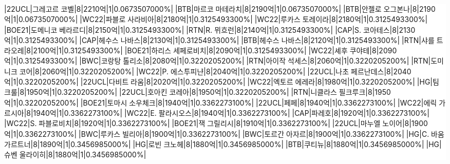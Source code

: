 |22UCL|그레고르 코벨|8|2210억|1|0.0673507000%|
|BTB|마르코 마테라치|8|2190억|1|0.0673507000%|
|BTB|안젤로 오그본나|8|2190억|1|0.0673507000%|
|WC22|파블로 사라비아|8|2180억|1|0.3125493300%|
|WC22|루카스 토레이라|8|2180억|1|0.3125493300%|
|BOE21|도메니코 베라르디|8|2150억|1|0.3125493300%|
|RTN|R. 뮈흐런|8|2140억|1|0.3125493300%|
|CAP|S. 코아테스|8|2130억|1|0.3125493300%|
|CAP|헤수스 나바스|8|2130억|1|0.3125493300%|
|BTB|헤수스 나바스|8|2120억|1|0.3125493300%|
|RTN|샤를 트라오레|8|2100억|1|0.3125493300%|
|BOE21|하리스 세페로비치|8|2090억|1|0.3125493300%|
|WC22|셰후 쿠야테|8|2090억|1|0.3125493300%|
|BWC|코랑탕 톨리소|8|2080억|1|0.3220205200%|
|RTN|아이작 석세스|8|2060억|1|0.3220205200%|
|RTN|도미니크 코어|8|2060억|1|0.3220205200%|
|WC22|P. 에스투피냔|8|2040억|1|0.3220205200%|
|22UCL|나초 페르난데스|8|2040억|1|0.3220205200%|
|22UCL|다비트 라움|8|2020억|1|0.3220205200%|
|WC22|엑토르 에레라|8|1980억|1|0.3220205200%|
|HG|팀 크룰|8|1950억|1|0.3220205200%|
|22UCL|호아킨 코레아|8|1950억|1|0.3220205200%|
|RTN|니클라스 필크루크|8|1950억|1|0.3220205200%|
|BOE21|토마시 소우체크|8|1940억|1|0.3362273100%|
|22UCL|페페|8|1940억|1|0.3362273100%|
|WC22|에릭 가르시아|8|1940억|1|0.3362273100%|
|WC22|E. 팔라시오스|8|1940억|1|0.3362273100%|
|CAP|파레호|8|1920억|1|0.3362273100%|
|WC22|S. 파블로비치|8|1920억|1|0.3362273100%|
|BOE21|잭 그릴리시|8|1910억|1|0.3362273100%|
|22UCL|마누엘 노이어|8|1900억|1|0.3362273100%|
|BWC|루카스 빌리아|8|1900억|1|0.3362273100%|
|BWC|토르간 아자르|8|1900억|1|0.3362273100%|
|HG|C. 바움가르트너|8|1890억|1|0.3456985000%|
|HG|로빈 크노헤|8|1880억|1|0.3456985000%|
|BTB|쿠티뉴|8|1880억|1|0.3456985000%|
|HG|슈벤 울라이히|8|1880억|1|0.3456985000%|